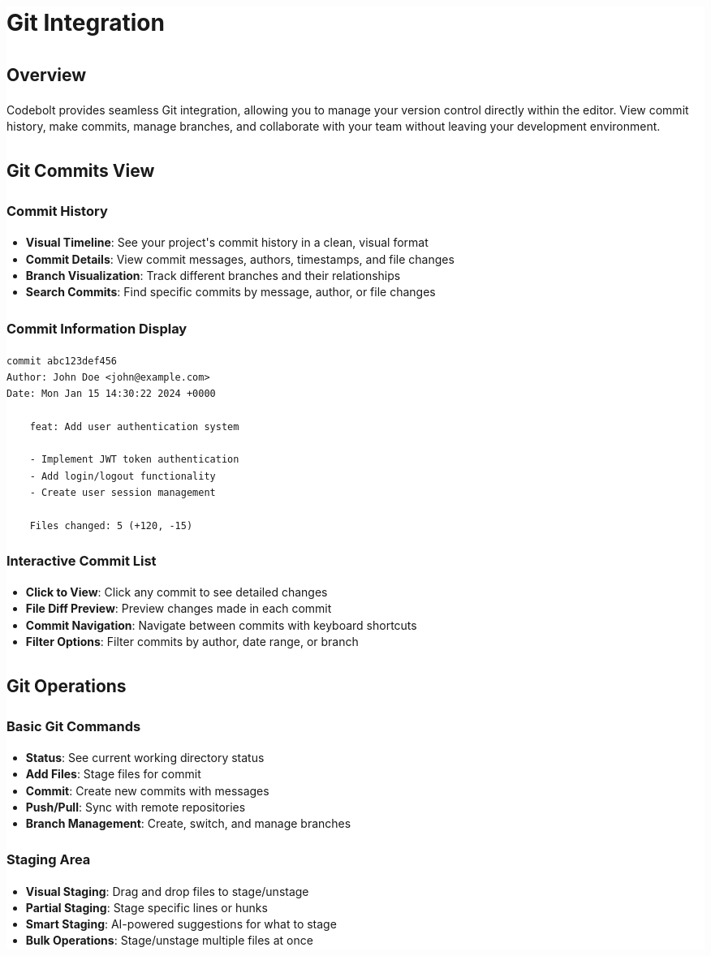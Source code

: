 # Git Integration

## Overview

Codebolt provides seamless Git integration, allowing you to manage your version control directly within the editor. View commit history, make commits, manage branches, and collaborate with your team without leaving your development environment.

## Git Commits View

### Commit History
- **Visual Timeline**: See your project's commit history in a clean, visual format
- **Commit Details**: View commit messages, authors, timestamps, and file changes
- **Branch Visualization**: Track different branches and their relationships
- **Search Commits**: Find specific commits by message, author, or file changes

### Commit Information Display
```
commit abc123def456
Author: John Doe <john@example.com>
Date: Mon Jan 15 14:30:22 2024 +0000

    feat: Add user authentication system
    
    - Implement JWT token authentication
    - Add login/logout functionality
    - Create user session management
    
    Files changed: 5 (+120, -15)
```

### Interactive Commit List
- **Click to View**: Click any commit to see detailed changes
- **File Diff Preview**: Preview changes made in each commit
- **Commit Navigation**: Navigate between commits with keyboard shortcuts
- **Filter Options**: Filter commits by author, date range, or branch

## Git Operations

### Basic Git Commands
- **Status**: See current working directory status
- **Add Files**: Stage files for commit
- **Commit**: Create new commits with messages
- **Push/Pull**: Sync with remote repositories
- **Branch Management**: Create, switch, and manage branches

### Staging Area
- **Visual Staging**: Drag and drop files to stage/unstage
- **Partial Staging**: Stage specific lines or hunks
- **Smart Staging**: AI-powered suggestions for what to stage
- **Bulk Operations**: Stage/unstage multiple files at once
